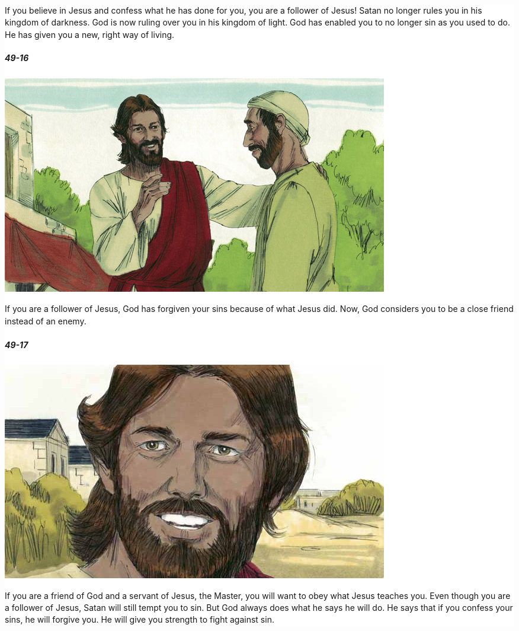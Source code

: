 If you believe in Jesus and confess what he has done for you, you are a follower of Jesus! Satan no longer rules you in his kingdom of darkness. God is now ruling over you in his kingdom of light. God has enabled you to no longer sin as you used to do. He has given you a new, right way of living.

##### 49-16

![](.\assets\images\image580.jpeg)

If you are a follower of Jesus, God has forgiven your sins because of what Jesus did. Now, God considers you to be a close friend instead of an enemy.

##### 49-17

![](.\assets\images\image581.jpeg)

If you are a friend of God and a servant of Jesus, the Master, you will want to obey what Jesus teaches you. Even though you are a follower of Jesus, Satan will still tempt you to sin. But God always does what he says he will do. He says that if you confess your sins, he will forgive you. He will give you strength to fight against sin.

